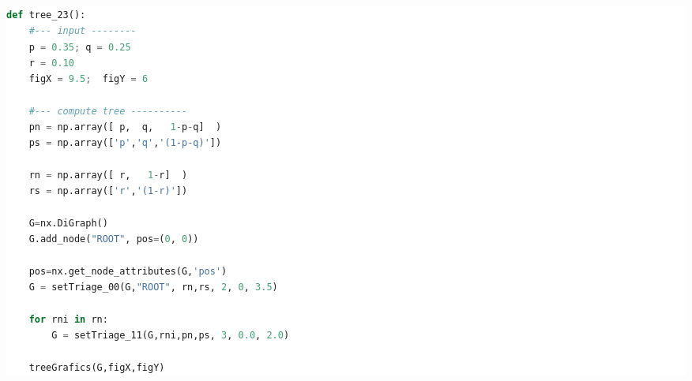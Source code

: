 
```python
def tree_23():
    #--- input --------
    p = 0.35; q = 0.25
    r = 0.10
    figX = 9.5;  figY = 6 
    
    #--- compute tree ----------    
    pn = np.array([ p,  q,   1-p-q]  )
    ps = np.array(['p','q','(1-p-q)'])
    
    rn = np.array([ r,   1-r]  )
    rs = np.array(['r','(1-r)'])
                   
    G=nx.DiGraph()
    G.add_node("ROOT", pos=(0, 0))
   
    pos=nx.get_node_attributes(G,'pos')
    G = setTriage_00(G,"ROOT", rn,rs, 2, 0, 3.5)
    
    for rni in rn:
        G = setTriage_11(G,rni,pn,ps, 3, 0.0, 2.0) 
    
    treeGrafics(G,figX,figY)
```
